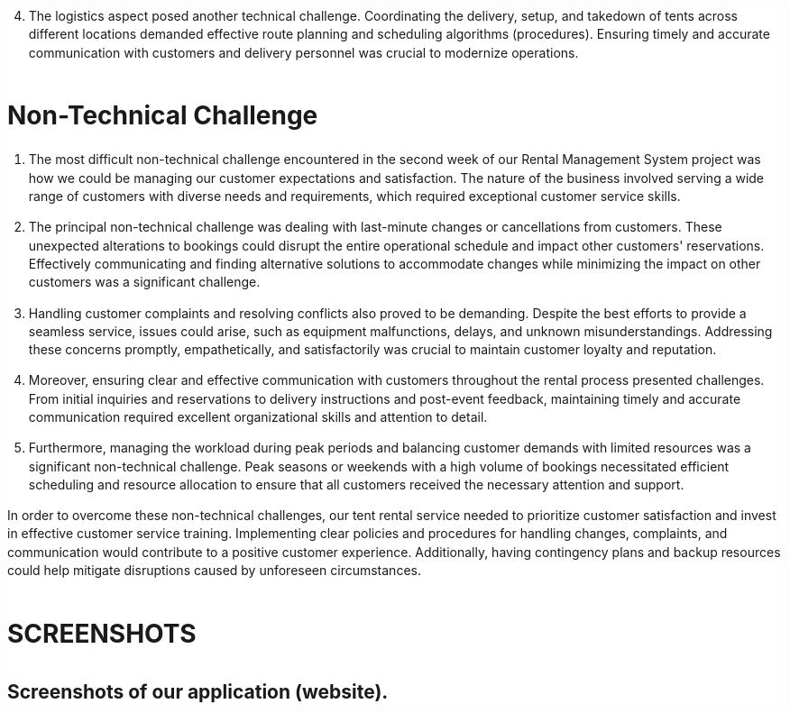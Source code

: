 4. The logistics aspect posed another technical challenge. Coordinating the delivery, setup, and takedown of tents across different locations demanded effective route planning and scheduling algorithms (procedures). Ensuring timely and accurate communication with customers and delivery personnel was crucial to modernize operations.

# Non-Technical Challenge

1. The most difficult non-technical challenge encountered in the second week of our Rental Management System project was how we could be managing our customer expectations and satisfaction. The nature of the business involved serving a wide range of customers with diverse needs and requirements, which required exceptional customer service skills.

2. The principal non-technical challenge was dealing with last-minute changes or cancellations from customers. These unexpected alterations to bookings could disrupt the entire operational schedule and impact other customers' reservations. Effectively communicating and finding alternative solutions to accommodate changes while minimizing the impact on other customers was a significant challenge.

3. Handling customer complaints and resolving conflicts also proved to be demanding. Despite the best efforts to provide a seamless service, issues could arise, such as equipment malfunctions, delays, and unknown misunderstandings. Addressing these concerns promptly, empathetically, and satisfactorily was crucial to maintain customer loyalty and reputation.

4. Moreover, ensuring clear and effective communication with customers throughout the rental process presented challenges. From initial inquiries and reservations to delivery instructions and post-event feedback, maintaining timely and accurate communication required excellent organizational skills and attention to detail.

5. Furthermore, managing the workload during peak periods and balancing customer demands with limited resources was a significant non-technical challenge. Peak seasons or weekends with a high volume of bookings necessitated efficient scheduling and resource allocation to ensure that all customers received the necessary attention and support.

In order to overcome these non-technical challenges, our tent rental service needed to prioritize customer satisfaction and invest in effective customer service training. Implementing clear policies and procedures for handling changes, complaints, and communication would contribute to a positive customer experience. Additionally, having contingency plans and backup resources could help mitigate disruptions caused by unforeseen circumstances.

# SCREENSHOTS
## Screenshots of our application (website).
